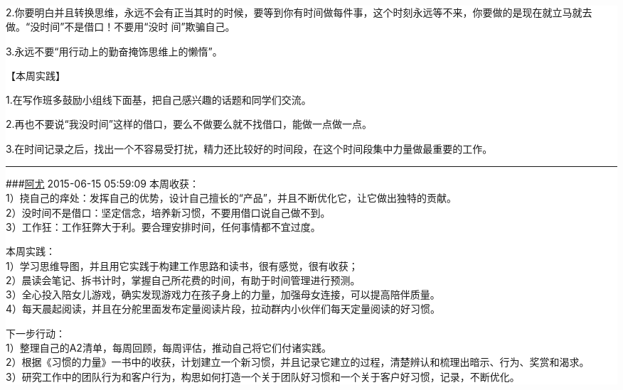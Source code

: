 2.你要明白并且转换思维，永远不会有正当其时的时候，要等到你有时间做每件事，这个时刻永远等不来，你要做的是现在就立马就去做。“没时间”不是借口！不要用“没时
间”欺骗自己。  
  
3.永远不要“用行动上的勤奋掩饰思维上的懒惰”。  
  
【本周实践】  
  
1.在写作班多鼓励小组线下面基，把自己感兴趣的话题和同学们交流。  
  
2.再也不要说“我没时间”这样的借口，要么不做要么就不找借口，能做一点做一点。  
  
3.在时间记录之后，找出一个不容易受打扰，精力还比较好的时间段，在这个时间段集中力量做最重要的工作。

---
###[阿尤](http://www.douban.com/people/youchunnuan/)	2015-06-15 05:59:09
本周收获：  
1）挠自己的痒处：发挥自己的优势，设计自己擅长的“产品”，并且不断优化它，让它做出独特的贡献。  
2）没时间不是借口：坚定信念，培养新习惯，不要用借口说自己做不到。  
3）工作狂：工作狂弊大于利。要合理安排时间，任何事情都不宜过度。  
  
本周实践：  
1）学习思维导图，并且用它实践于构建工作思路和读书，很有感觉，很有收获；  
2）晨读会笔记、拆书计时，掌握自己所花费的时间，有助于时间管理进行预测。  
3）全心投入陪女儿游戏，确实发现游戏力在孩子身上的力量，加强母女连接，可以提高陪伴质量。  
4）每天晨起阅读，并且在分舵里面发布定量阅读片段，拉动群内小伙伴们每天定量阅读的好习惯。  
  
下一步行动：  
1）整理自己的A2清单，每周回顾，每周评估，推动自己将它们付诸实践。  
2）根据《习惯的力量》一书中的收获，计划建立一个新习惯，并且记录它建立的过程，清楚辨认和梳理出暗示、行为、奖赏和渴求。  
3）研究工作中的团队行为和客户行为，构思如何打造一个关于团队好习惯和一个关于客户好习惯，记录，不断优化。

